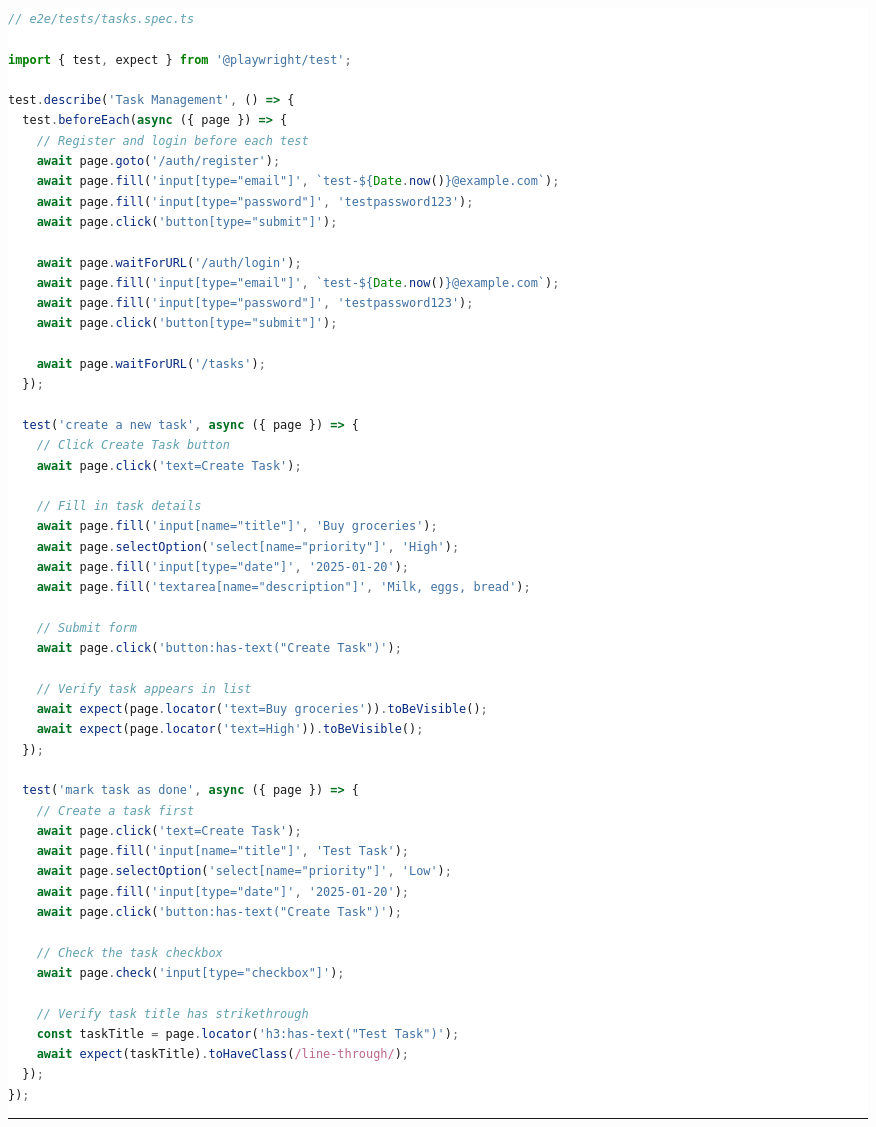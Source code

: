 ```typescript
// e2e/tests/tasks.spec.ts

import { test, expect } from '@playwright/test';

test.describe('Task Management', () => {
  test.beforeEach(async ({ page }) => {
    // Register and login before each test
    await page.goto('/auth/register');
    await page.fill('input[type="email"]', `test-${Date.now()}@example.com`);
    await page.fill('input[type="password"]', 'testpassword123');
    await page.click('button[type="submit"]');
    
    await page.waitForURL('/auth/login');
    await page.fill('input[type="email"]', `test-${Date.now()}@example.com`);
    await page.fill('input[type="password"]', 'testpassword123');
    await page.click('button[type="submit"]');
    
    await page.waitForURL('/tasks');
  });

  test('create a new task', async ({ page }) => {
    // Click Create Task button
    await page.click('text=Create Task');
    
    // Fill in task details
    await page.fill('input[name="title"]', 'Buy groceries');
    await page.selectOption('select[name="priority"]', 'High');
    await page.fill('input[type="date"]', '2025-01-20');
    await page.fill('textarea[name="description"]', 'Milk, eggs, bread');
    
    // Submit form
    await page.click('button:has-text("Create Task")');
    
    // Verify task appears in list
    await expect(page.locator('text=Buy groceries')).toBeVisible();
    await expect(page.locator('text=High')).toBeVisible();
  });

  test('mark task as done', async ({ page }) => {
    // Create a task first
    await page.click('text=Create Task');
    await page.fill('input[name="title"]', 'Test Task');
    await page.selectOption('select[name="priority"]', 'Low');
    await page.fill('input[type="date"]', '2025-01-20');
    await page.click('button:has-text("Create Task")');
    
    // Check the task checkbox
    await page.check('input[type="checkbox"]');
    
    // Verify task title has strikethrough
    const taskTitle = page.locator('h3:has-text("Test Task")');
    await expect(taskTitle).toHaveClass(/line-through/);
  });
});
```

---